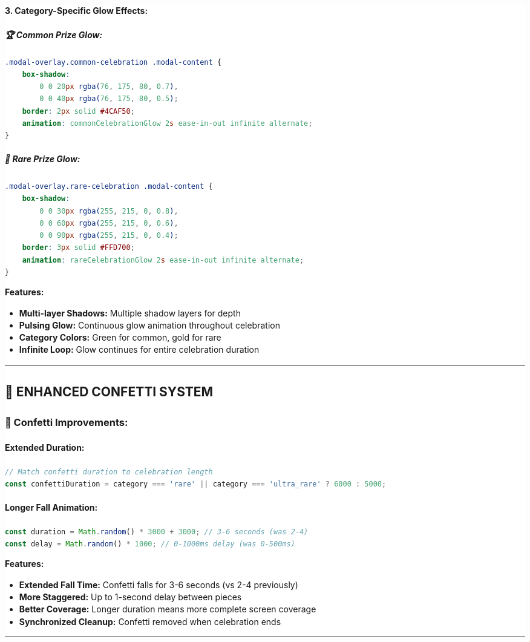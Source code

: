 #### **3. Category-Specific Glow Effects:**

##### **🏆 Common Prize Glow:**
```css
.modal-overlay.common-celebration .modal-content {
    box-shadow: 
        0 0 20px rgba(76, 175, 80, 0.7),
        0 0 40px rgba(76, 175, 80, 0.5);
    border: 2px solid #4CAF50;
    animation: commonCelebrationGlow 2s ease-in-out infinite alternate;
}
```

##### **💎 Rare Prize Glow:**
```css
.modal-overlay.rare-celebration .modal-content {
    box-shadow: 
        0 0 30px rgba(255, 215, 0, 0.8), 
        0 0 60px rgba(255, 215, 0, 0.6),
        0 0 90px rgba(255, 215, 0, 0.4);
    border: 3px solid #FFD700;
    animation: rareCelebrationGlow 2s ease-in-out infinite alternate;
}
```

**Features:**
- **Multi-layer Shadows:** Multiple shadow layers for depth
- **Pulsing Glow:** Continuous glow animation throughout celebration
- **Category Colors:** Green for common, gold for rare
- **Infinite Loop:** Glow continues for entire celebration duration

---

## 🎊 **ENHANCED CONFETTI SYSTEM**

### **🎨 Confetti Improvements:**

#### **Extended Duration:**
```javascript
// Match confetti duration to celebration length
const confettiDuration = category === 'rare' || category === 'ultra_rare' ? 6000 : 5000;
```

#### **Longer Fall Animation:**
```javascript
const duration = Math.random() * 3000 + 3000; // 3-6 seconds (was 2-4)
const delay = Math.random() * 1000; // 0-1000ms delay (was 0-500ms)
```

**Features:**
- **Extended Fall Time:** Confetti falls for 3-6 seconds (vs 2-4 previously)
- **More Staggered:** Up to 1-second delay between pieces
- **Better Coverage:** Longer duration means more complete screen coverage
- **Synchronized Cleanup:** Confetti removed when celebration ends

---